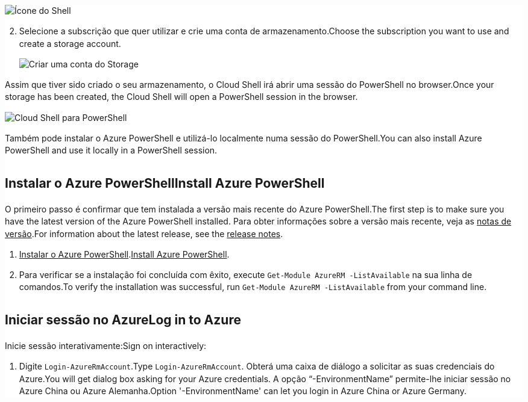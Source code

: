    ![Ícone do Shell](~/media/get-started-azureps/shell-icon.png)

2. <span data-ttu-id="bff8d-110">Selecione a subscrição que quer utilizar e crie uma conta de armazenamento.</span><span class="sxs-lookup"><span data-stu-id="bff8d-110">Choose the subscription you want to use and create a storage account.</span></span>

   ![Criar uma conta do Storage](~/media/get-started-azureps/storage-prompt.png)

<span data-ttu-id="bff8d-112">Assim que tiver sido criado o seu armazenamento, o Cloud Shell irá abrir uma sessão do PowerShell no browser.</span><span class="sxs-lookup"><span data-stu-id="bff8d-112">Once your storage has been created, the Cloud Shell will open a PowerShell session in the browser.</span></span>

![Cloud Shell para PowerShell](~/media/get-started-azureps/cloud-powershell.png)

<span data-ttu-id="bff8d-114">Também pode instalar o Azure PowerShell e utilizá-lo localmente numa sessão do PowerShell.</span><span class="sxs-lookup"><span data-stu-id="bff8d-114">You can also install Azure PowerShell and use it locally in a PowerShell session.</span></span>

## <a name="install-azure-powershell"></a><span data-ttu-id="bff8d-115">Instalar o Azure PowerShell</span><span class="sxs-lookup"><span data-stu-id="bff8d-115">Install Azure PowerShell</span></span>

<span data-ttu-id="bff8d-116">O primeiro passo é confirmar que tem instalada a versão mais recente do Azure PowerShell.</span><span class="sxs-lookup"><span data-stu-id="bff8d-116">The first step is to make sure you have the latest version of the Azure PowerShell installed.</span></span> <span data-ttu-id="bff8d-117">Para obter informações sobre a versão mais recente, veja as [notas de versão](./release-notes-azureps.md).</span><span class="sxs-lookup"><span data-stu-id="bff8d-117">For information about the latest release, see the [release notes](./release-notes-azureps.md).</span></span>

1. <span data-ttu-id="bff8d-118">[Instalar o Azure PowerShell](install-azurerm-ps.md).</span><span class="sxs-lookup"><span data-stu-id="bff8d-118">[Install Azure PowerShell](install-azurerm-ps.md).</span></span>

2. <span data-ttu-id="bff8d-119">Para verificar se a instalação foi concluída com êxito, execute `Get-Module AzureRM -ListAvailable` na sua linha de comandos.</span><span class="sxs-lookup"><span data-stu-id="bff8d-119">To verify the installation was successful, run `Get-Module AzureRM -ListAvailable` from your command line.</span></span>

## <a name="log-in-to-azure"></a><span data-ttu-id="bff8d-120">Iniciar sessão no Azure</span><span class="sxs-lookup"><span data-stu-id="bff8d-120">Log in to Azure</span></span>

<span data-ttu-id="bff8d-121">Inicie sessão interativamente:</span><span class="sxs-lookup"><span data-stu-id="bff8d-121">Sign on interactively:</span></span>

1. <span data-ttu-id="bff8d-122">Digite `Login-AzureRmAccount`.</span><span class="sxs-lookup"><span data-stu-id="bff8d-122">Type `Login-AzureRmAccount`.</span></span> <span data-ttu-id="bff8d-123">Obterá uma caixa de diálogo a solicitar as suas credenciais do Azure.</span><span class="sxs-lookup"><span data-stu-id="bff8d-123">You will get dialog box asking for your Azure credentials.</span></span> <span data-ttu-id="bff8d-124">A opção “-EnvironmentName” permite-lhe iniciar sessão no Azure China ou Azure Alemanha.</span><span class="sxs-lookup"><span data-stu-id="bff8d-124">Option '-EnvironmentName' can let you login in Azure China or Azure Germany.</span></span>
